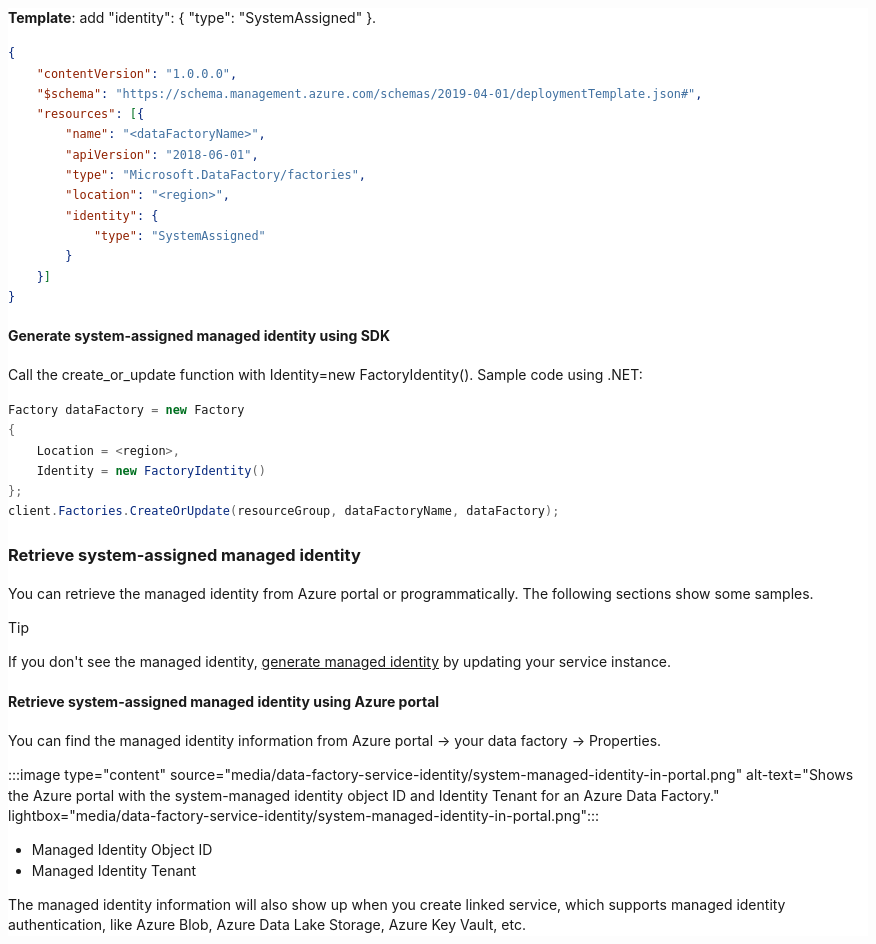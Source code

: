**Template**: add "identity": { "type": "SystemAssigned" }.

```json
{
    "contentVersion": "1.0.0.0",
    "$schema": "https://schema.management.azure.com/schemas/2019-04-01/deploymentTemplate.json#",
    "resources": [{
        "name": "<dataFactoryName>",
        "apiVersion": "2018-06-01",
        "type": "Microsoft.DataFactory/factories",
        "location": "<region>",
        "identity": {
            "type": "SystemAssigned"
        }
    }]
}
```

#### Generate system-assigned managed identity using SDK

Call the create_or_update function with Identity=new FactoryIdentity(). Sample code using .NET:

```csharp
Factory dataFactory = new Factory
{
    Location = <region>,
    Identity = new FactoryIdentity()
};
client.Factories.CreateOrUpdate(resourceGroup, dataFactoryName, dataFactory);
```

### <a name="retrieve-managed-identity"></a> Retrieve system-assigned managed identity

You can retrieve the managed identity from Azure portal or programmatically. The following sections show some samples.

>[!TIP]
> If you don't see the managed identity, [generate managed identity](#generate-managed-identity) by updating your service instance.

#### Retrieve system-assigned managed identity using Azure portal

You can find the managed identity information from Azure portal -> your data factory -> Properties.

:::image type="content" source="media/data-factory-service-identity/system-managed-identity-in-portal.png" alt-text="Shows the Azure portal with the system-managed identity object ID and Identity Tenant for an Azure Data Factory." lightbox="media/data-factory-service-identity/system-managed-identity-in-portal.png":::


- Managed Identity Object ID
- Managed Identity Tenant

The managed identity information will also show up when you create linked service, which supports managed identity authentication, like Azure Blob, Azure Data Lake Storage, Azure Key Vault, etc.
